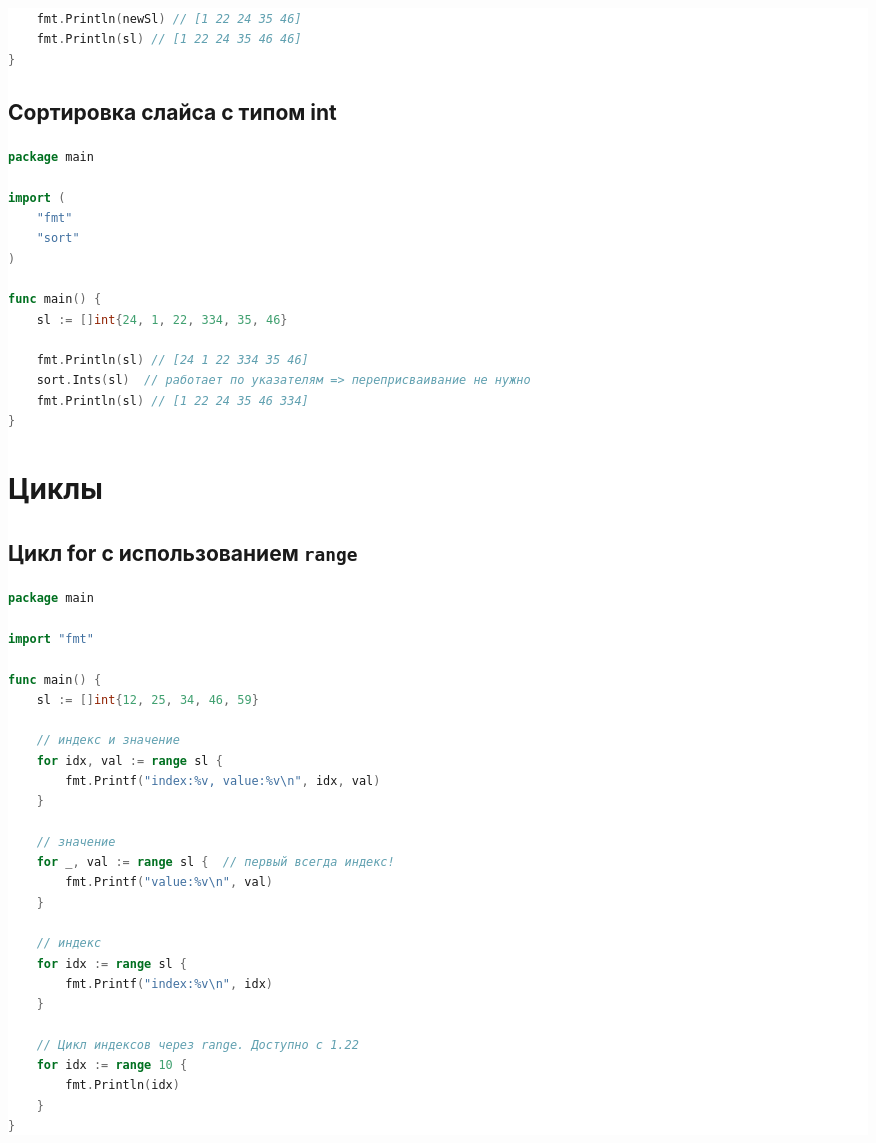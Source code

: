 ```go
    fmt.Println(newSl) // [1 22 24 35 46]
    fmt.Println(sl) // [1 22 24 35 46 46]
}
```

## Сортировка слайса с типом int

```go
package main

import (
	"fmt"
	"sort"
)

func main() {
	sl := []int{24, 1, 22, 334, 35, 46}

	fmt.Println(sl) // [24 1 22 334 35 46]
	sort.Ints(sl)  // работает по указателям => переприсваивание не нужно
	fmt.Println(sl) // [1 22 24 35 46 334]
}
```

# Циклы

## Цикл for c использованием `range`
```go
package main

import "fmt"

func main() {
    sl := []int{12, 25, 34, 46, 59}
    
    // индекс и значение
    for idx, val := range sl {
        fmt.Printf("index:%v, value:%v\n", idx, val)
    }
    
    // значение
    for _, val := range sl {  // первый всегда индекс!
        fmt.Printf("value:%v\n", val)
    }
    
    // индекс
    for idx := range sl {
        fmt.Printf("index:%v\n", idx)
    }

    // Цикл индексов через range. Доступно с 1.22
    for idx := range 10 {
        fmt.Println(idx)
    }
}
```
